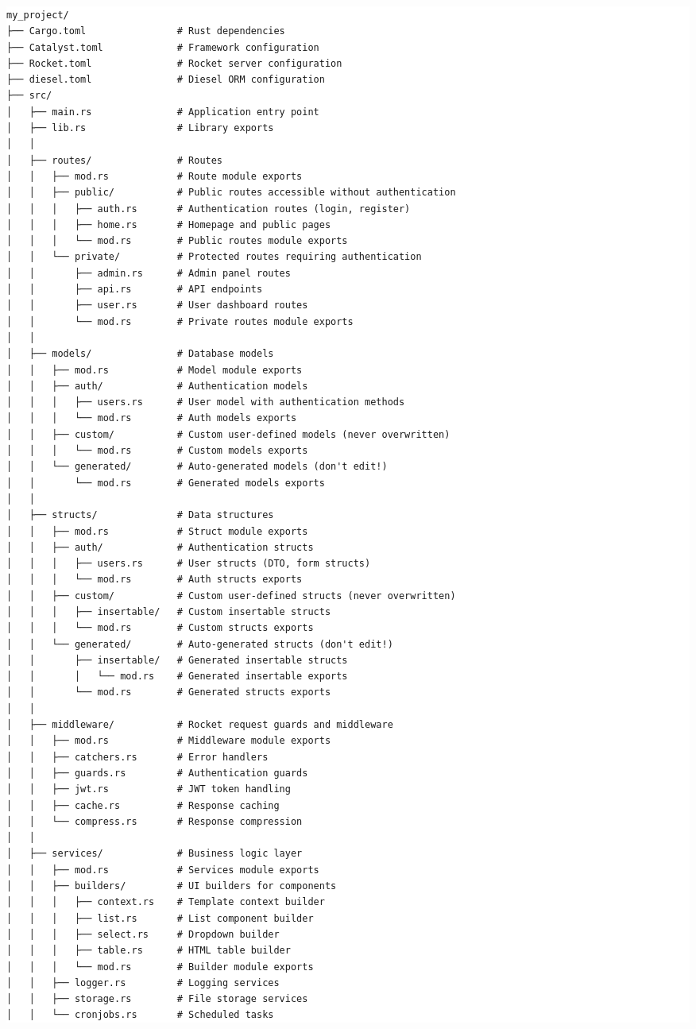 ```
my_project/
├── Cargo.toml                # Rust dependencies
├── Catalyst.toml             # Framework configuration
├── Rocket.toml               # Rocket server configuration
├── diesel.toml               # Diesel ORM configuration
├── src/
│   ├── main.rs               # Application entry point
│   ├── lib.rs                # Library exports
│   │
│   ├── routes/               # Routes
│   │   ├── mod.rs            # Route module exports
│   │   ├── public/           # Public routes accessible without authentication
│   │   │   ├── auth.rs       # Authentication routes (login, register)
│   │   │   ├── home.rs       # Homepage and public pages
│   │   │   └── mod.rs        # Public routes module exports
│   │   └── private/          # Protected routes requiring authentication
│   │       ├── admin.rs      # Admin panel routes
│   │       ├── api.rs        # API endpoints
│   │       ├── user.rs       # User dashboard routes
│   │       └── mod.rs        # Private routes module exports
│   │
│   ├── models/               # Database models
│   │   ├── mod.rs            # Model module exports
│   │   ├── auth/             # Authentication models
│   │   │   ├── users.rs      # User model with authentication methods
│   │   │   └── mod.rs        # Auth models exports
│   │   ├── custom/           # Custom user-defined models (never overwritten)
│   │   │   └── mod.rs        # Custom models exports
│   │   └── generated/        # Auto-generated models (don't edit!)
│   │       └── mod.rs        # Generated models exports
│   │
│   ├── structs/              # Data structures
│   │   ├── mod.rs            # Struct module exports
│   │   ├── auth/             # Authentication structs
│   │   │   ├── users.rs      # User structs (DTO, form structs)
│   │   │   └── mod.rs        # Auth structs exports
│   │   ├── custom/           # Custom user-defined structs (never overwritten)
│   │   │   ├── insertable/   # Custom insertable structs
│   │   │   └── mod.rs        # Custom structs exports
│   │   └── generated/        # Auto-generated structs (don't edit!)
│   │       ├── insertable/   # Generated insertable structs
│   │       │   └── mod.rs    # Generated insertable exports
│   │       └── mod.rs        # Generated structs exports
│   │
│   ├── middleware/           # Rocket request guards and middleware
│   │   ├── mod.rs            # Middleware module exports
│   │   ├── catchers.rs       # Error handlers
│   │   ├── guards.rs         # Authentication guards
│   │   ├── jwt.rs            # JWT token handling
│   │   ├── cache.rs          # Response caching
│   │   └── compress.rs       # Response compression
│   │
│   ├── services/             # Business logic layer
│   │   ├── mod.rs            # Services module exports 
│   │   ├── builders/         # UI builders for components
│   │   │   ├── context.rs    # Template context builder
│   │   │   ├── list.rs       # List component builder
│   │   │   ├── select.rs     # Dropdown builder
│   │   │   ├── table.rs      # HTML table builder
│   │   │   └── mod.rs        # Builder module exports
│   │   ├── logger.rs         # Logging services
│   │   ├── storage.rs        # File storage services
│   │   └── cronjobs.rs       # Scheduled tasks
```